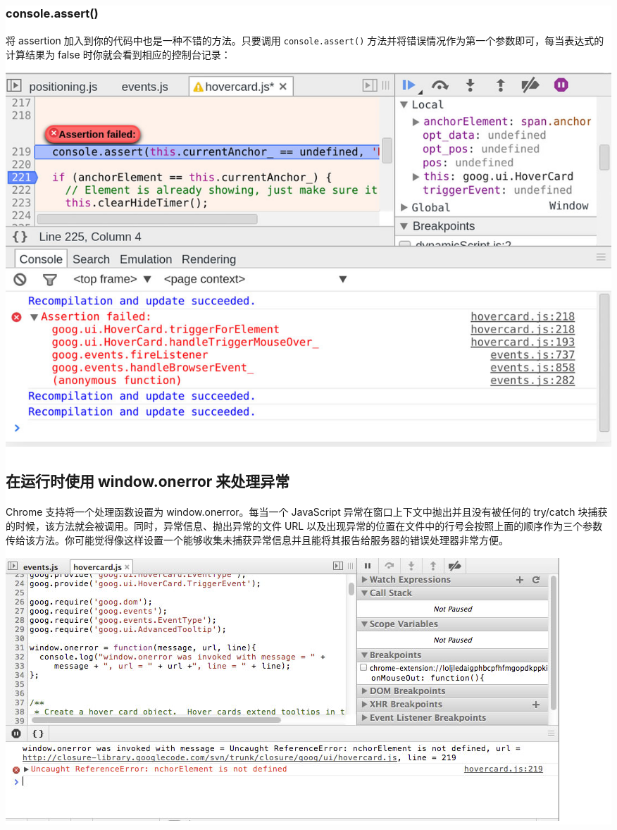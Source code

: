 ### console.assert()

将 assertion 加入到你的代码中也是一种不错的方法。只要调用 <code>console.assert()</code> 方法并将错误情况作为第一个参数即可，每当表达式的计算结果为 false 时你就会看到相应的控制台记录：

![console-assert](images/console-assert.jpg)

## 在运行时使用 window.onerror 来处理异常

Chrome 支持将一个处理函数设置为 window.onerror。每当一个 JavaScript 异常在窗口上下文中抛出并且没有被任何的 try/catch 块捕获的时候，该方法就会被调用。同时，异常信息、抛出异常的文件 URL 以及出现异常的位置在文件中的行号会按照上面的顺序作为三个参数传给该方法。你可能觉得像这样设置一个能够收集未捕获异常信息并且能将其报告给服务器的错误处理器非常方便。

![window-onerror](images/window-onerror.jpg)
